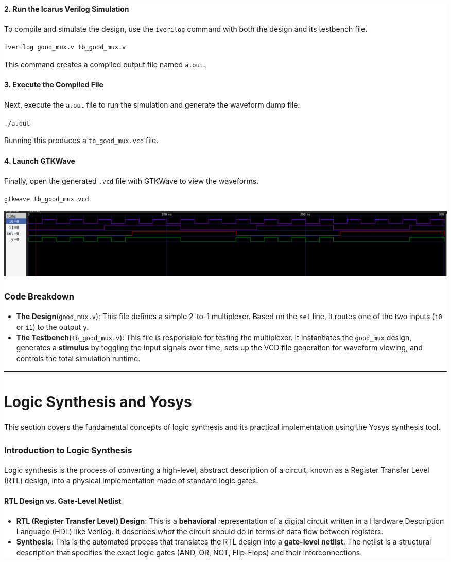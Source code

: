 #### 2. Run the Icarus Verilog Simulation
To compile and simulate the design, use the `iverilog` command with both the design and its testbench file.
```bash
iverilog good_mux.v tb_good_mux.v
```
This command creates a compiled output file named `a.out`.

#### 3. Execute the Compiled File
Next, execute the `a.out` file to run the simulation and generate the waveform dump file.
```bash
./a.out
```
Running this produces a `tb_good_mux.vcd` file.

#### 4. Launch GTKWave
Finally, open the generated `.vcd` file with GTKWave to view the waveforms.
```bash
gtkwave tb_good_mux.vcd
```
![Observed Waveform](./assets/Lab2%20waveform.png)
### Code Breakdown
* **The Design**(`good_mux.v`): This file defines a simple 2-to-1 multiplexer. Based on the `sel` line, it routes one of the two inputs (`i0` or `i1`) to the output `y`.
* **The Testbench**(`tb_good_mux.v`): This file is responsible for testing the multiplexer. It instantiates the `good_mux` design, generates a **stimulus** by toggling the input signals over time, sets up the VCD file generation for waveform viewing, and controls the total simulation runtime.

---

# Logic Synthesis and Yosys

This section covers the fundamental concepts of logic synthesis and its practical implementation using the Yosys synthesis tool.


### Introduction to Logic Synthesis

Logic synthesis is the process of converting a high-level, abstract description of a circuit, known as a Register Transfer Level (RTL) design, into a physical implementation made of standard logic gates.

#### RTL Design vs. Gate-Level Netlist
* **RTL (Register Transfer Level) Design**: This is a **behavioral** representation of a digital circuit written in a Hardware Description Language (HDL) like Verilog. It describes *what* the circuit should do in terms of data flow between registers.
* **Synthesis**: This is the automated process that translates the RTL design into a **gate-level netlist**. The netlist is a structural description that specifies the exact logic gates (AND, OR, NOT, Flip-Flops) and their interconnections.
